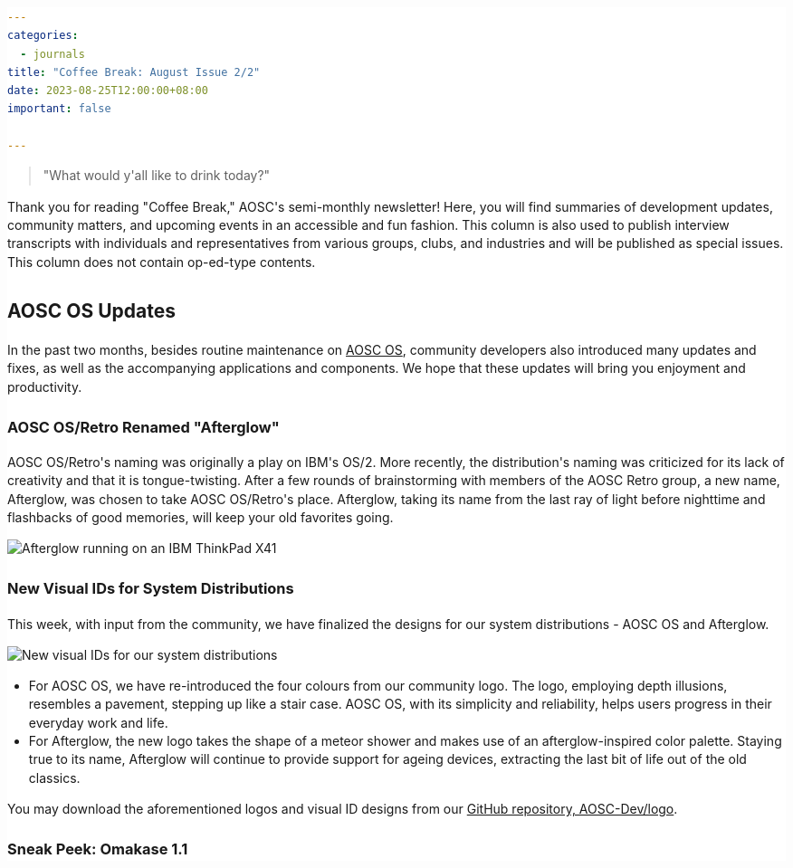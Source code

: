 ```yaml
---
categories:
  - journals
title: "Coffee Break: August Issue 2/2"
date: 2023-08-25T12:00:00+08:00
important: false

---
```


> "What would y'all like to drink today?"

Thank you for reading "Coffee Break," AOSC's semi-monthly newsletter! Here, you will find summaries of development updates, community matters, and upcoming events in an accessible and fun fashion. This column is also used to publish interview transcripts with individuals and representatives from various groups, clubs, and industries and will be published as special issues. This column does not contain op-ed-type contents.

AOSC OS Updates
---------------

In the past two months, besides routine maintenance on [AOSC OS](https://aosc.io/downloads), community developers also introduced many updates and fixes, as well as the accompanying applications and components. We hope that these updates will bring you enjoyment and productivity.

### AOSC OS/Retro Renamed "Afterglow"

AOSC OS/Retro's naming was originally a play on IBM's OS/2. More recently, the distribution's naming was criticized for its lack of creativity and that it is tongue-twisting. After a few rounds of brainstorming with members of the AOSC Retro group, a new name, Afterglow, was chosen to take AOSC OS/Retro's place. Afterglow, taking its name from the last ray of light before nighttime and flashbacks of good memories, will keep your old favorites going.

![Afterglow running on an IBM ThinkPad X41](https://raw.githubusercontent.com/AOSC-Dev/newsroom/master/coffee-break/20230825/imgs/x41-afterglow.jpg)

### New Visual IDs for System Distributions

This week, with input from the community, we have finalized the designs for our system distributions - AOSC OS and Afterglow.

![New visual IDs for our system distributions](https://raw.githubusercontent.com/AOSC-Dev/newsroom/master/coffee-break/20230825/imgs/new-logos.png)

- For AOSC OS, we have re-introduced the four colours from our community logo. The logo, employing depth illusions, resembles a pavement, stepping up like a stair case. AOSC OS, with its simplicity and reliability, helps users progress in their everyday work and life.
- For Afterglow, the new logo takes the shape of a meteor shower and makes use of an afterglow-inspired color palette. Staying true to its name, Afterglow will continue to provide support for ageing devices, extracting the last bit of life out of the old classics.

You may download the aforementioned logos and visual ID designs from our [GitHub repository, AOSC-Dev/logo](https://github.com/AOSC-Dev/logo).

### Sneak Peek: Omakase 1.1
